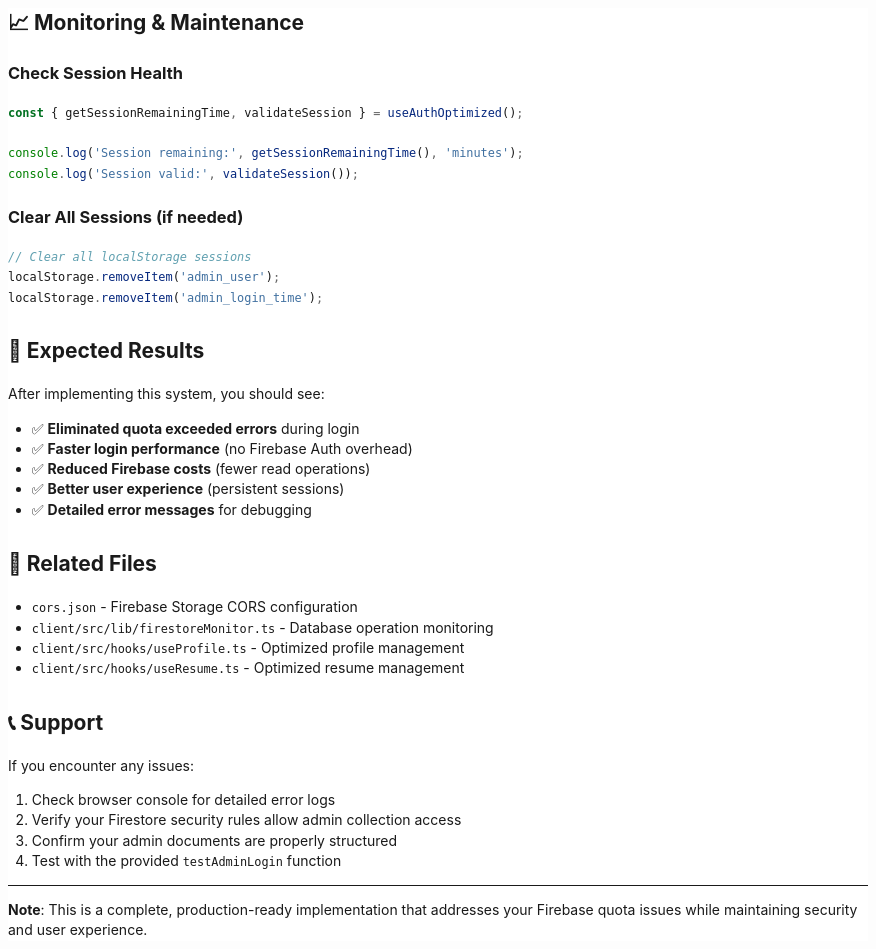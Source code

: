 ## 📈 Monitoring & Maintenance

### Check Session Health
```typescript
const { getSessionRemainingTime, validateSession } = useAuthOptimized();

console.log('Session remaining:', getSessionRemainingTime(), 'minutes');
console.log('Session valid:', validateSession());
```

### Clear All Sessions (if needed)
```typescript
// Clear all localStorage sessions
localStorage.removeItem('admin_user');
localStorage.removeItem('admin_login_time');
```

## 🎯 Expected Results

After implementing this system, you should see:

- ✅ **Eliminated quota exceeded errors** during login
- ✅ **Faster login performance** (no Firebase Auth overhead)
- ✅ **Reduced Firebase costs** (fewer read operations)
- ✅ **Better user experience** (persistent sessions)
- ✅ **Detailed error messages** for debugging

## 🔗 Related Files

- `cors.json` - Firebase Storage CORS configuration
- `client/src/lib/firestoreMonitor.ts` - Database operation monitoring
- `client/src/hooks/useProfile.ts` - Optimized profile management
- `client/src/hooks/useResume.ts` - Optimized resume management

## 📞 Support

If you encounter any issues:

1. Check browser console for detailed error logs
2. Verify your Firestore security rules allow admin collection access
3. Confirm your admin documents are properly structured
4. Test with the provided `testAdminLogin` function

---

**Note**: This is a complete, production-ready implementation that addresses your Firebase quota issues while maintaining security and user experience.
